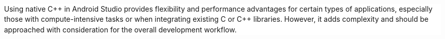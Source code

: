 Using native C++ in Android Studio provides flexibility and performance advantages for certain types of applications, especially those with compute-intensive tasks or when integrating existing C or C++ libraries. However, it adds complexity and should be approached with consideration for the overall development workflow.


